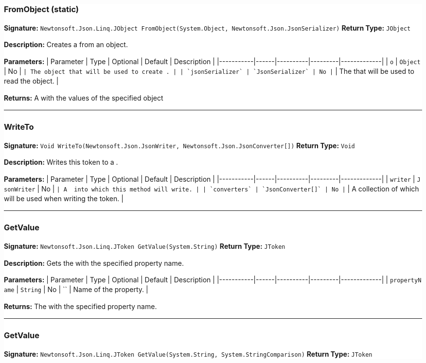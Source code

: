 ### FromObject (static)

**Signature:** `Newtonsoft.Json.Linq.JObject FromObject(System.Object, Newtonsoft.Json.JsonSerializer)`
**Return Type:** `JObject`

**Description:** Creates a  from an object.

**Parameters:**
| Parameter | Type | Optional | Default | Description |
|-----------|------|----------|---------|-------------|
| `o` | `Object` | No | `` | The object that will be used to create . |
| `jsonSerializer` | `JsonSerializer` | No | `` | The  that will be used to read the object. |

**Returns:** A  with the values of the specified object

---

### WriteTo

**Signature:** `Void WriteTo(Newtonsoft.Json.JsonWriter, Newtonsoft.Json.JsonConverter[])`
**Return Type:** `Void`

**Description:** Writes this token to a .

**Parameters:**
| Parameter | Type | Optional | Default | Description |
|-----------|------|----------|---------|-------------|
| `writer` | `JsonWriter` | No | `` | A  into which this method will write. |
| `converters` | `JsonConverter[]` | No | `` | A collection of  which will be used when writing the token. |

---

### GetValue

**Signature:** `Newtonsoft.Json.Linq.JToken GetValue(System.String)`
**Return Type:** `JToken`

**Description:** Gets the  with the specified property name.

**Parameters:**
| Parameter | Type | Optional | Default | Description |
|-----------|------|----------|---------|-------------|
| `propertyName` | `String` | No | `` | Name of the property. |

**Returns:** The  with the specified property name.

---

### GetValue

**Signature:** `Newtonsoft.Json.Linq.JToken GetValue(System.String, System.StringComparison)`
**Return Type:** `JToken`

